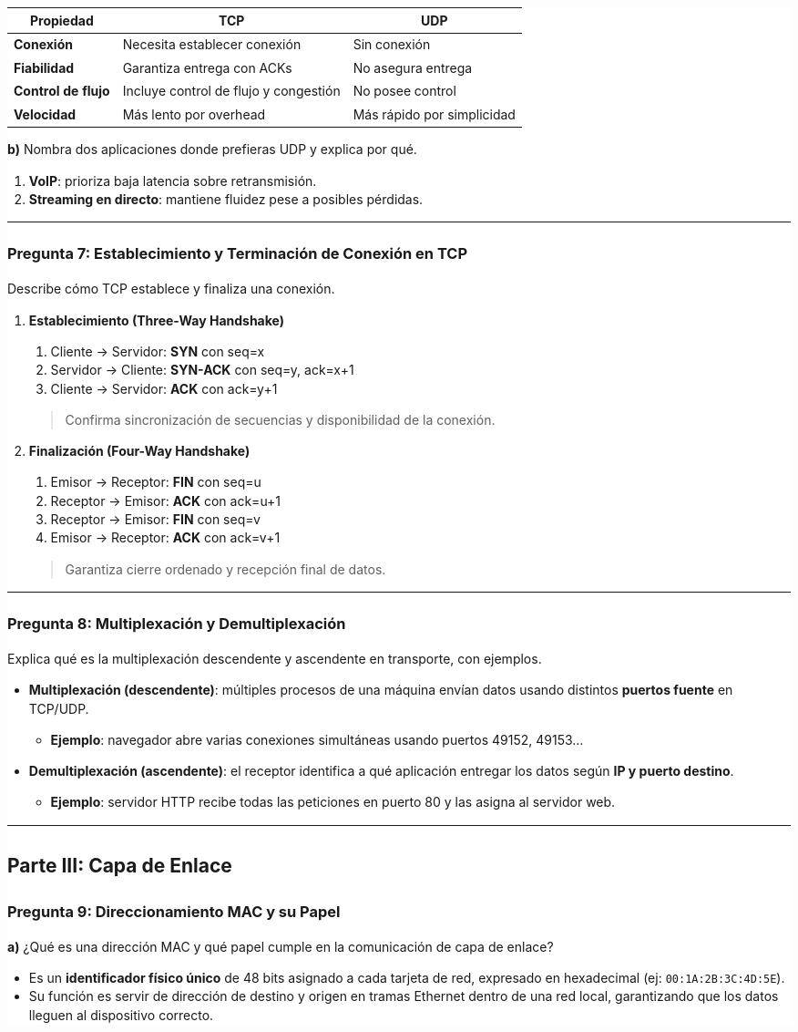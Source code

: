 | Propiedad                | TCP                                 | UDP                    |
|-------------------------|------------------------------------|-----------------------|
| **Conexión**             | Necesita establecer conexión       | Sin conexión          |
| **Fiabilidad**           | Garantiza entrega con ACKs         | No asegura entrega     |
| **Control de flujo**     | Incluye control de flujo y congestión | No posee control      |
| **Velocidad**            | Más lento por overhead             | Más rápido por simplicidad |

**b)** Nombra dos aplicaciones donde prefieras UDP y explica por qué.  
1. **VoIP**: prioriza baja latencia sobre retransmisión.  
2. **Streaming en directo**: mantiene fluidez pese a posibles pérdidas.

---

### Pregunta 7: Establecimiento y Terminación de Conexión en TCP
Describe cómo TCP establece y finaliza una conexión.  

1. **Establecimiento (Three-Way Handshake)**  
   1. Cliente → Servidor: **SYN** con seq=x  
   2. Servidor → Cliente: **SYN-ACK** con seq=y, ack=x+1  
   3. Cliente → Servidor: **ACK** con ack=y+1  
   > Confirma sincronización de secuencias y disponibilidad de la conexión.

2. **Finalización (Four-Way Handshake)**  
   1. Emisor → Receptor: **FIN** con seq=u  
   2. Receptor → Emisor: **ACK** con ack=u+1  
   3. Receptor → Emisor: **FIN** con seq=v  
   4. Emisor → Receptor: **ACK** con ack=v+1  
   > Garantiza cierre ordenado y recepción final de datos.

---

### Pregunta 8: Multiplexación y Demultiplexación
Explica qué es la multiplexación descendente y ascendente en transporte, con ejemplos.

- **Multiplexación (descendente)**: múltiples procesos de una máquina envían datos usando distintos **puertos fuente** en TCP/UDP.  
  - **Ejemplo**: navegador abre varias conexiones simultáneas usando puertos 49152, 49153…

- **Demultiplexación (ascendente)**: el receptor identifica a qué aplicación entregar los datos según **IP y puerto destino**.  
  - **Ejemplo**: servidor HTTP recibe todas las peticiones en puerto 80 y las asigna al servidor web.

---

## Parte III: Capa de Enlace

### Pregunta 9: Direccionamiento MAC y su Papel
**a)** ¿Qué es una dirección MAC y qué papel cumple en la comunicación de capa de enlace?  
- Es un **identificador físico único** de 48 bits asignado a cada tarjeta de red, expresado en hexadecimal (ej: `00:1A:2B:3C:4D:5E`).  
- Su función es servir de dirección de destino y origen en tramas Ethernet dentro de una red local, garantizando que los datos lleguen al dispositivo correcto.
